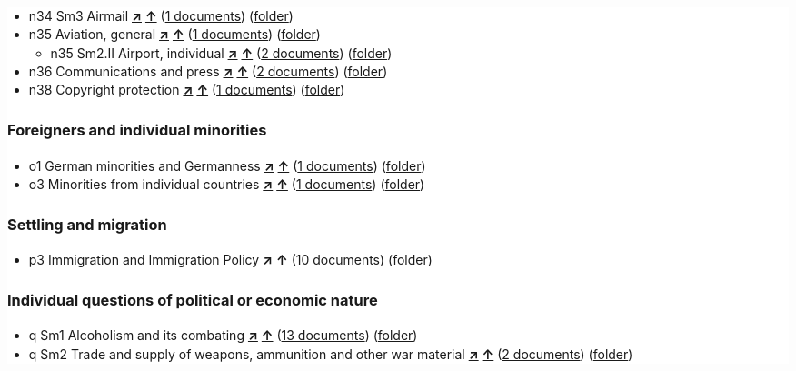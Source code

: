   - n34 Sm3 Airmail [**&nearr;**](../../../subject/i/145665/about.en.html "Airmail (all over the world)") [**&uarr;**](../../../subject/about.en.html#n34_Sm3 "Subject category system") (<a href="https://pm20.zbw.eu/dfgview/sh/141406,145665" title="about: Gold Coast incl. British Togoland : Airmail" target="_blank">1 documents</a>) ([folder](../../../../folder/sh/1414xx/141406/1456xx/145665/about.en.html))
- n35 Aviation, general [**&nearr;**](../../../subject/i/145681/about.en.html "Aviation, general (all over the world)") [**&uarr;**](../../../subject/about.en.html#n35 "Subject category system") (<a href="https://pm20.zbw.eu/dfgview/sh/141406,145681" title="about: Gold Coast incl. British Togoland : Aviation, general" target="_blank">1 documents</a>) ([folder](../../../../folder/sh/1414xx/141406/1456xx/145681/about.en.html))
  - n35 Sm2.II Airport, individual [**&nearr;**](../../../subject/i/145684/about.en.html "Airport, individual (all over the world)") [**&uarr;**](../../../subject/about.en.html#n35_Sm2.II "Subject category system") (<a href="https://pm20.zbw.eu/dfgview/sh/141406,145684" title="about: Gold Coast incl. British Togoland : Airport, individual" target="_blank">2 documents</a>) ([folder](../../../../folder/sh/1414xx/141406/1456xx/145684/about.en.html))
- n36 Communications and press [**&nearr;**](../../../subject/i/145707/about.en.html "Communications and press (all over the world)") [**&uarr;**](../../../subject/about.en.html#n36 "Subject category system") (<a href="https://pm20.zbw.eu/dfgview/sh/141406,145707" title="about: Gold Coast incl. British Togoland : Communications and press" target="_blank">2 documents</a>) ([folder](../../../../folder/sh/1414xx/141406/1457xx/145707/about.en.html))
- n38 Copyright protection [**&nearr;**](../../../subject/i/145757/about.en.html "Copyright protection (all over the world)") [**&uarr;**](../../../subject/about.en.html#n38 "Subject category system") (<a href="https://pm20.zbw.eu/dfgview/sh/141406,145757" title="about: Gold Coast incl. British Togoland : Copyright protection" target="_blank">1 documents</a>) ([folder](../../../../folder/sh/1414xx/141406/1457xx/145757/about.en.html))

### Foreigners and individual minorities

- o1 German minorities and Germanness [**&nearr;**](../../../subject/i/145909/about.en.html "German minorities and Germanness (all over the world)") [**&uarr;**](../../../subject/about.en.html#o1 "Subject category system") (<a href="https://pm20.zbw.eu/dfgview/sh/141406,145909" title="about: Gold Coast incl. British Togoland : German minorities and Germanness" target="_blank">1 documents</a>) ([folder](../../../../folder/sh/1414xx/141406/1459xx/145909/about.en.html))
- o3 Minorities from individual countries [**&nearr;**](../../../subject/i/182220/about.en.html "Minorities from individual countries (all over the world)") [**&uarr;**](../../../subject/about.en.html#o3 "Subject category system") (<a href="https://pm20.zbw.eu/dfgview/sh/141406,182220" title="about: Gold Coast incl. British Togoland : Minorities from individual countries" target="_blank">1 documents</a>) ([folder](../../../../folder/sh/1414xx/141406/1822xx/182220/about.en.html))

### Settling and migration

- p3 Immigration and Immigration Policy [**&nearr;**](../../../subject/i/145917/about.en.html "Immigration and Immigration Policy (all over the world)") [**&uarr;**](../../../subject/about.en.html#p3 "Subject category system") (<a href="https://pm20.zbw.eu/dfgview/sh/141406,145917" title="about: Gold Coast incl. British Togoland : Immigration and Immigration Policy" target="_blank">10 documents</a>) ([folder](../../../../folder/sh/1414xx/141406/1459xx/145917/about.en.html))

### Individual questions of political or economic nature

- q Sm1 Alcoholism and its combating [**&nearr;**](../../../subject/i/145941/about.en.html "Alcoholism and its combating (all over the world)") [**&uarr;**](../../../subject/about.en.html#q_Sm1 "Subject category system") (<a href="https://pm20.zbw.eu/dfgview/sh/141406,145941" title="about: Gold Coast incl. British Togoland : Alcoholism and its combating" target="_blank">13 documents</a>) ([folder](../../../../folder/sh/1414xx/141406/1459xx/145941/about.en.html))
- q Sm2 Trade and supply of weapons, ammunition and other war material [**&nearr;**](../../../subject/i/160420/about.en.html "Trade and supply of weapons, ammunition and other war material (all over the world)") [**&uarr;**](../../../subject/about.en.html#q_Sm2 "Subject category system") (<a href="https://pm20.zbw.eu/dfgview/sh/141406,160420" title="about: Gold Coast incl. British Togoland : Trade and supply of weapons, ammunition and other war material" target="_blank">2 documents</a>) ([folder](../../../../folder/sh/1414xx/141406/1604xx/160420/about.en.html))